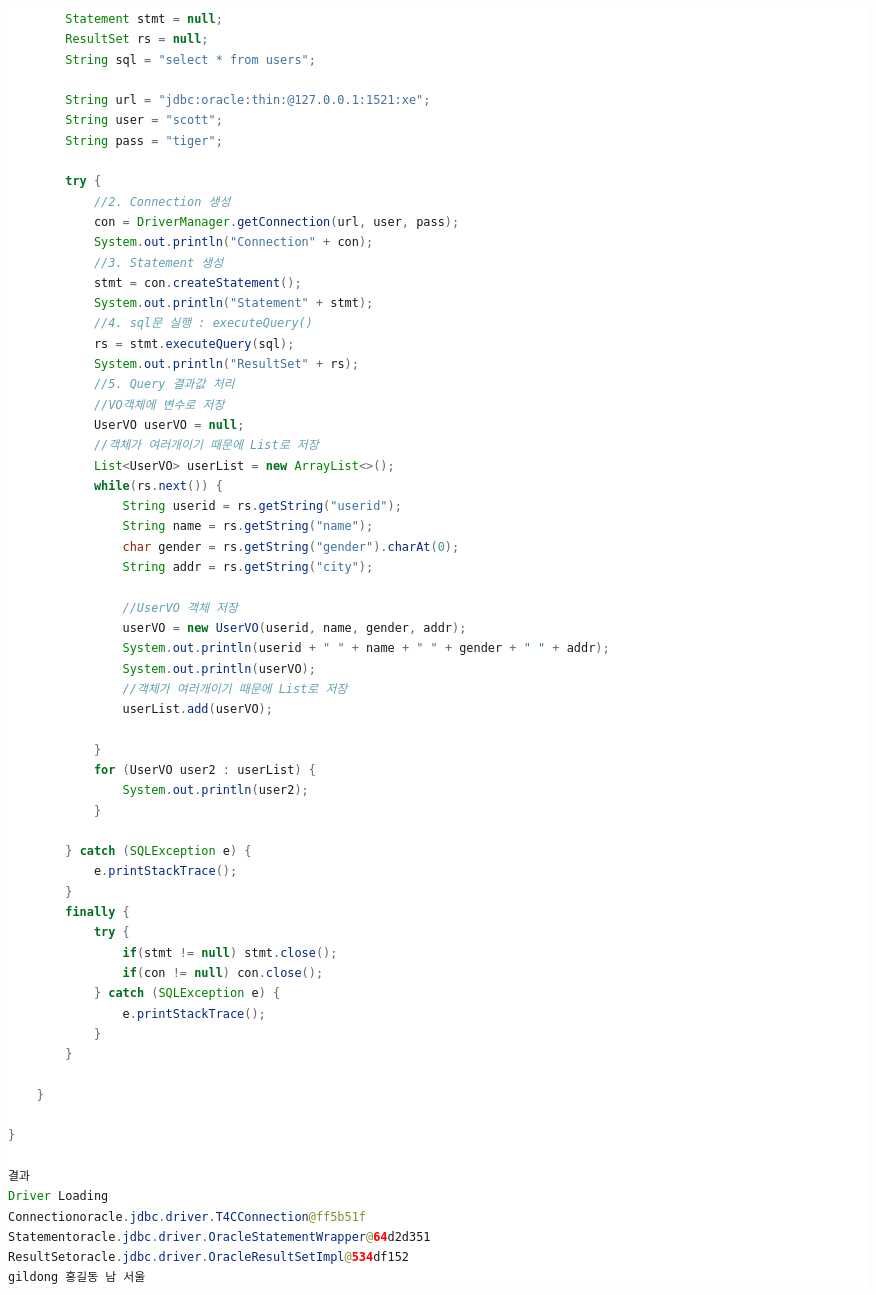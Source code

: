 ```java
		Statement stmt = null;
		ResultSet rs = null;
		String sql = "select * from users";
		
		String url = "jdbc:oracle:thin:@127.0.0.1:1521:xe";
		String user = "scott";
		String pass = "tiger";
		
		try {
			//2. Connection 생성
			con = DriverManager.getConnection(url, user, pass);
			System.out.println("Connection" + con);
			//3. Statement 생성
			stmt = con.createStatement();
			System.out.println("Statement" + stmt);
			//4. sql문 실행 : executeQuery()
			rs = stmt.executeQuery(sql);
			System.out.println("ResultSet" + rs);
			//5. Query 결과값 처리
			//VO객체에 변수로 저장
			UserVO userVO = null;
			//객체가 여러개이기 때문에 List로 저장
			List<UserVO> userList = new ArrayList<>();
			while(rs.next()) {
				String userid = rs.getString("userid");
				String name = rs.getString("name");
				char gender = rs.getString("gender").charAt(0);
				String addr = rs.getString("city");
				
				//UserVO 객체 저장
				userVO = new UserVO(userid, name, gender, addr);
				System.out.println(userid + " " + name + " " + gender + " " + addr);
				System.out.println(userVO);
				//객체가 여러개이기 때문에 List로 저장
				userList.add(userVO);
				
			}
			for (UserVO user2 : userList) {
				System.out.println(user2);
			}
			
		} catch (SQLException e) {
			e.printStackTrace();
		}
		finally {
			try {
				if(stmt != null) stmt.close();
				if(con != null) con.close();
			} catch (SQLException e) {
				e.printStackTrace();
			}
		}

	}

}

결과
Driver Loading
Connectionoracle.jdbc.driver.T4CConnection@ff5b51f
Statementoracle.jdbc.driver.OracleStatementWrapper@64d2d351
ResultSetoracle.jdbc.driver.OracleResultSetImpl@534df152
gildong 홍길동 남 서울
```
